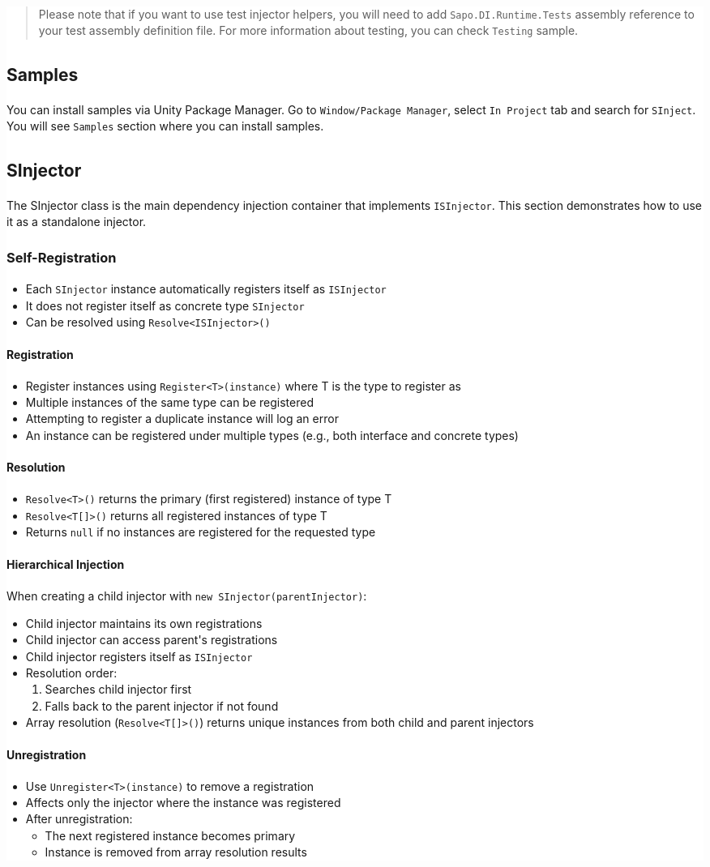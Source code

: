 
> Please note that if you want to use test injector helpers, you will need to add `Sapo.DI.Runtime.Tests` assembly reference to your test assembly definition file.
> For more information about testing, you can check `Testing` sample.

## Samples

You can install samples via Unity Package Manager. Go to `Window/Package Manager`, select `In Project` tab and search for `SInject`.
You will see `Samples` section where you can install samples.

## SInjector

The SInjector class is the main dependency injection container that implements `ISInjector`. This section demonstrates
how to use it as a standalone injector.

### Self-Registration
- Each `SInjector` instance automatically registers itself as `ISInjector`
- It does not register itself as concrete type `SInjector`
- Can be resolved using `Resolve<ISInjector>()`

#### Registration
- Register instances using `Register<T>(instance)` where T is the type to register as
- Multiple instances of the same type can be registered
- Attempting to register a duplicate instance will log an error
- An instance can be registered under multiple types (e.g., both interface and concrete types)

#### Resolution
- `Resolve<T>()` returns the primary (first registered) instance of type T
- `Resolve<T[]>()` returns all registered instances of type T
- Returns `null` if no instances are registered for the requested type


#### Hierarchical Injection
When creating a child injector with `new SInjector(parentInjector)`:
- Child injector maintains its own registrations
- Child injector can access parent's registrations
- Child injector registers itself as `ISInjector`
- Resolution order:
  1. Searches child injector first
  2. Falls back to the parent injector if not found
- Array resolution (`Resolve<T[]>()`) returns unique instances from both child and parent injectors

#### Unregistration
- Use `Unregister<T>(instance)` to remove a registration
- Affects only the injector where the instance was registered
- After unregistration:
   - The next registered instance becomes primary
   - Instance is removed from array resolution results

